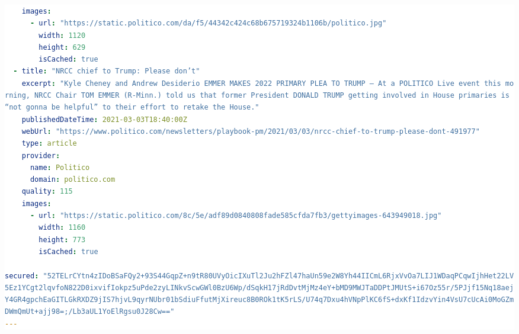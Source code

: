 ```yaml
    images:
      - url: "https://static.politico.com/da/f5/44342c424c68b675719324b1106b/politico.jpg"
        width: 1120
        height: 629
        isCached: true
  - title: "NRCC chief to Trump: Please don’t"
    excerpt: "Kyle Cheney and Andrew Desiderio EMMER MAKES 2022 PRIMARY PLEA TO TRUMP — At a POLITICO Live event this morning, NRCC Chair TOM EMMER (R-Minn.) told us that former President DONALD TRUMP getting involved in House primaries is “not gonna be helpful” to their effort to retake the House."
    publishedDateTime: 2021-03-03T18:40:00Z
    webUrl: "https://www.politico.com/newsletters/playbook-pm/2021/03/03/nrcc-chief-to-trump-please-dont-491977"
    type: article
    provider:
      name: Politico
      domain: politico.com
    quality: 115
    images:
      - url: "https://static.politico.com/8c/5e/adf89d0840808fade585cfda7fb3/gettyimages-643949018.jpg"
        width: 1160
        height: 773
        isCached: true

secured: "52TELrCYtn4zIDoBSaFQy2+93S44GqpZ+n9tR80UVyOicIXuTl2Ju2hFZl47haUn59e2W8Yh44IICmL6RjxVvOa7LIJ1WDaqPCqwIjhHet22LV5Ez1YCgt2lqvfoN822D0ixvifIokpz5uPde2zyLINkvScwGWl0BzU6Wp/dSqkH17jRdDvtMjMz4eY+bMD9MWJTaDDPtJMUtS+i67Oz55r/5PJjf15Nq18aejY4GR4gpchEaGITLGkRXDZ9jIS7hjvL9qyrNUbr01bSdiuFfutMjXireuc8B0ROk1tK5rLS/U74q7Dxu4hVNpPlKC6fS+dxKf1IdzvYin4VsU7cUcAi0MoGZmDWmQmUt+ajj98=;/Lb3aUL1YoElRgsu0J28Cw=="
---
```


